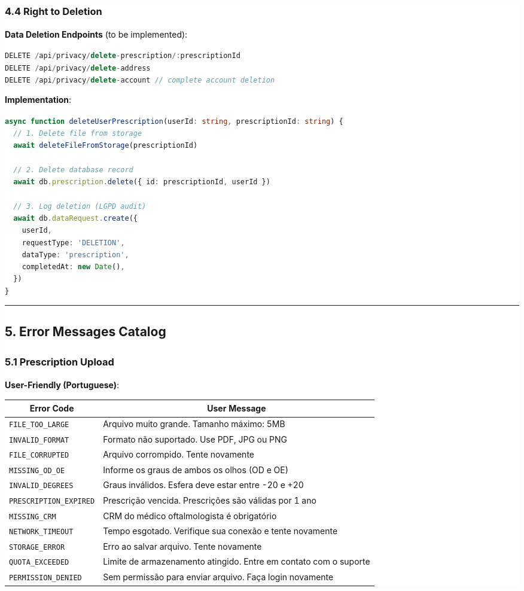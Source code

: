 
### 4.4 Right to Deletion

**Data Deletion Endpoints** (to be implemented):
```typescript
DELETE /api/privacy/delete-prescription/:prescriptionId
DELETE /api/privacy/delete-address
DELETE /api/privacy/delete-account // complete account deletion
```

**Implementation**:
```typescript
async function deleteUserPrescription(userId: string, prescriptionId: string) {
  // 1. Delete file from storage
  await deleteFileFromStorage(prescriptionId)

  // 2. Delete database record
  await db.prescription.delete({ id: prescriptionId, userId })

  // 3. Log deletion (LGPD audit)
  await db.dataRequest.create({
    userId,
    requestType: 'DELETION',
    dataType: 'prescription',
    completedAt: new Date(),
  })
}
```

---

## 5. Error Messages Catalog

### 5.1 Prescription Upload

**User-Friendly (Portuguese)**:

| Error Code | User Message |
|------------|--------------|
| `FILE_TOO_LARGE` | Arquivo muito grande. Tamanho máximo: 5MB |
| `INVALID_FORMAT` | Formato não suportado. Use PDF, JPG ou PNG |
| `FILE_CORRUPTED` | Arquivo corrompido. Tente novamente |
| `MISSING_OD_OE` | Informe os graus de ambos os olhos (OD e OE) |
| `INVALID_DEGREES` | Graus inválidos. Esfera deve estar entre -20 e +20 |
| `PRESCRIPTION_EXPIRED` | Prescrição vencida. Prescrições são válidas por 1 ano |
| `MISSING_CRM` | CRM do médico oftalmologista é obrigatório |
| `NETWORK_TIMEOUT` | Tempo esgotado. Verifique sua conexão e tente novamente |
| `STORAGE_ERROR` | Erro ao salvar arquivo. Tente novamente |
| `QUOTA_EXCEEDED` | Limite de armazenamento atingido. Entre em contato com o suporte |
| `PERMISSION_DENIED` | Sem permissão para enviar arquivo. Faça login novamente |
